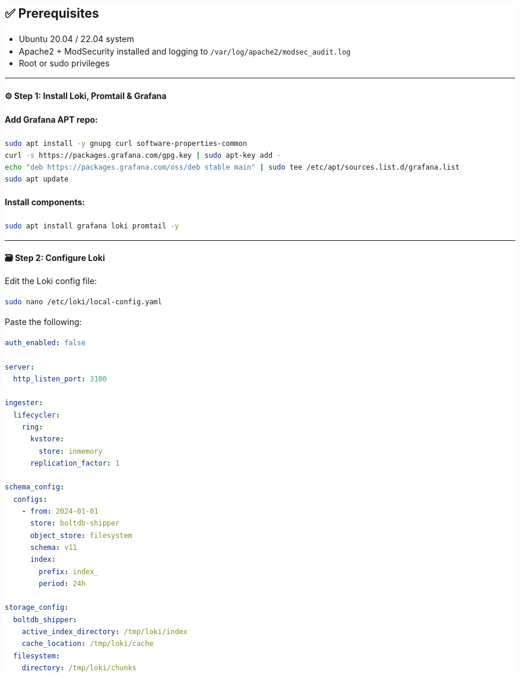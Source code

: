 
## ✅ Prerequisites

* Ubuntu 20.04 / 22.04 system
* Apache2 + ModSecurity installed and logging to `/var/log/apache2/modsec_audit.log`
* Root or sudo privileges

---

#### ⚙️ Step 1: Install Loki, Promtail & Grafana

#### Add Grafana APT repo:

```bash
sudo apt install -y gnupg curl software-properties-common
curl -s https://packages.grafana.com/gpg.key | sudo apt-key add -
echo "deb https://packages.grafana.com/oss/deb stable main" | sudo tee /etc/apt/sources.list.d/grafana.list
sudo apt update
```

#### Install components:

```bash
sudo apt install grafana loki promtail -y
```

---

#### 🗃️ Step 2: Configure Loki

Edit the Loki config file:

```bash
sudo nano /etc/loki/local-config.yaml
```

Paste the following:

```yaml
auth_enabled: false

server:
  http_listen_port: 3100

ingester:
  lifecycler:
    ring:
      kvstore:
        store: inmemory
      replication_factor: 1

schema_config:
  configs:
    - from: 2024-01-01
      store: boltdb-shipper
      object_store: filesystem
      schema: v11
      index:
        prefix: index_
        period: 24h

storage_config:
  boltdb_shipper:
    active_index_directory: /tmp/loki/index
    cache_location: /tmp/loki/cache
  filesystem:
    directory: /tmp/loki/chunks
```